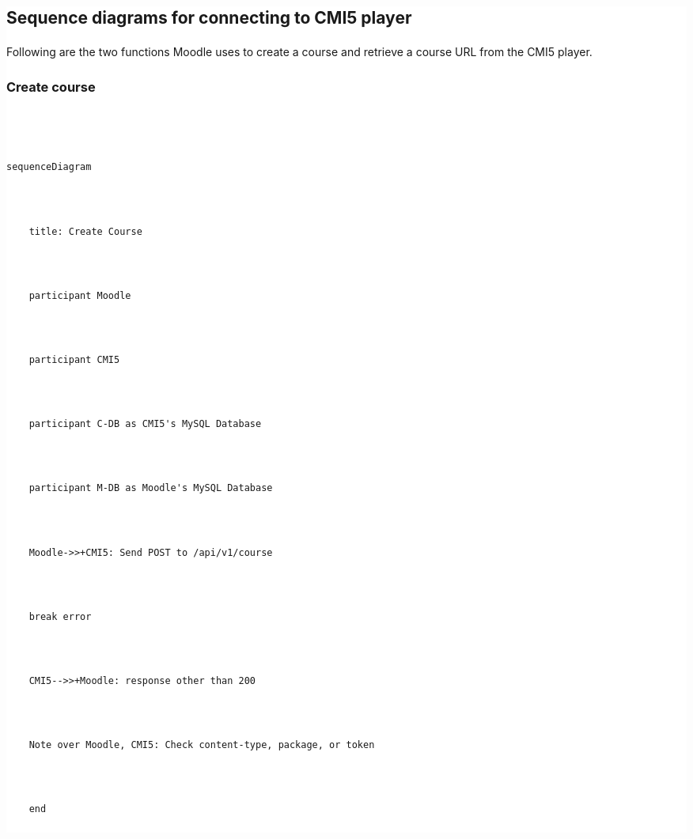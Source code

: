 



## Sequence diagrams for connecting to CMI5 player





Following are the two functions Moodle uses to create a course and retrieve a course URL from the CMI5 player.





### Create course





```mermaid



sequenceDiagram



    title: Create Course



    participant Moodle



    participant CMI5



    participant C-DB as CMI5's MySQL Database



    participant M-DB as Moodle's MySQL Database



    Moodle->>+CMI5: Send POST to /api/v1/course



    break error



    CMI5-->>+Moodle: response other than 200



    Note over Moodle, CMI5: Check content-type, package, or token



    end


```